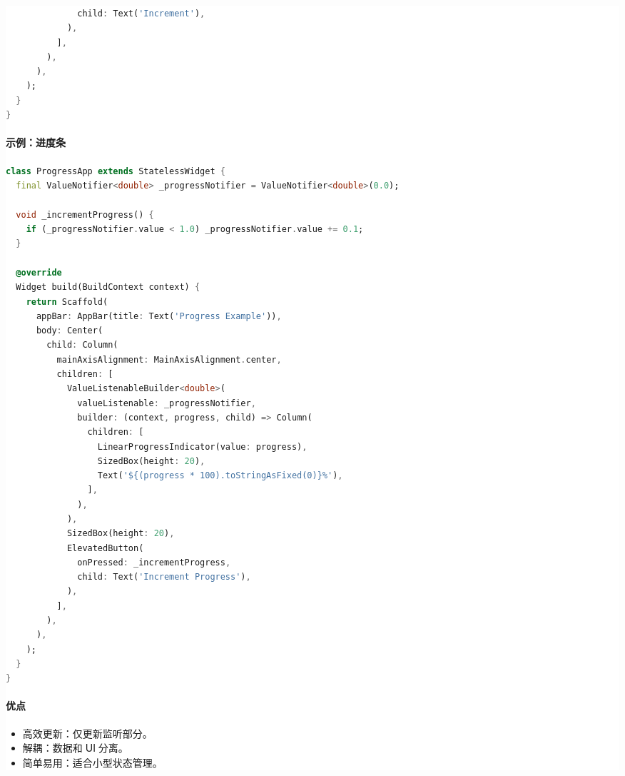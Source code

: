 ```dart
              child: Text('Increment'),
            ),
          ],
        ),
      ),
    );
  }
}
```

#### **示例：进度条**
```dart
class ProgressApp extends StatelessWidget {
  final ValueNotifier<double> _progressNotifier = ValueNotifier<double>(0.0);

  void _incrementProgress() {
    if (_progressNotifier.value < 1.0) _progressNotifier.value += 0.1;
  }

  @override
  Widget build(BuildContext context) {
    return Scaffold(
      appBar: AppBar(title: Text('Progress Example')),
      body: Center(
        child: Column(
          mainAxisAlignment: MainAxisAlignment.center,
          children: [
            ValueListenableBuilder<double>(
              valueListenable: _progressNotifier,
              builder: (context, progress, child) => Column(
                children: [
                  LinearProgressIndicator(value: progress),
                  SizedBox(height: 20),
                  Text('${(progress * 100).toStringAsFixed(0)}%'),
                ],
              ),
            ),
            SizedBox(height: 20),
            ElevatedButton(
              onPressed: _incrementProgress,
              child: Text('Increment Progress'),
            ),
          ],
        ),
      ),
    );
  }
}
```

#### **优点**
- 高效更新：仅更新监听部分。
- 解耦：数据和 UI 分离。
- 简单易用：适合小型状态管理。
